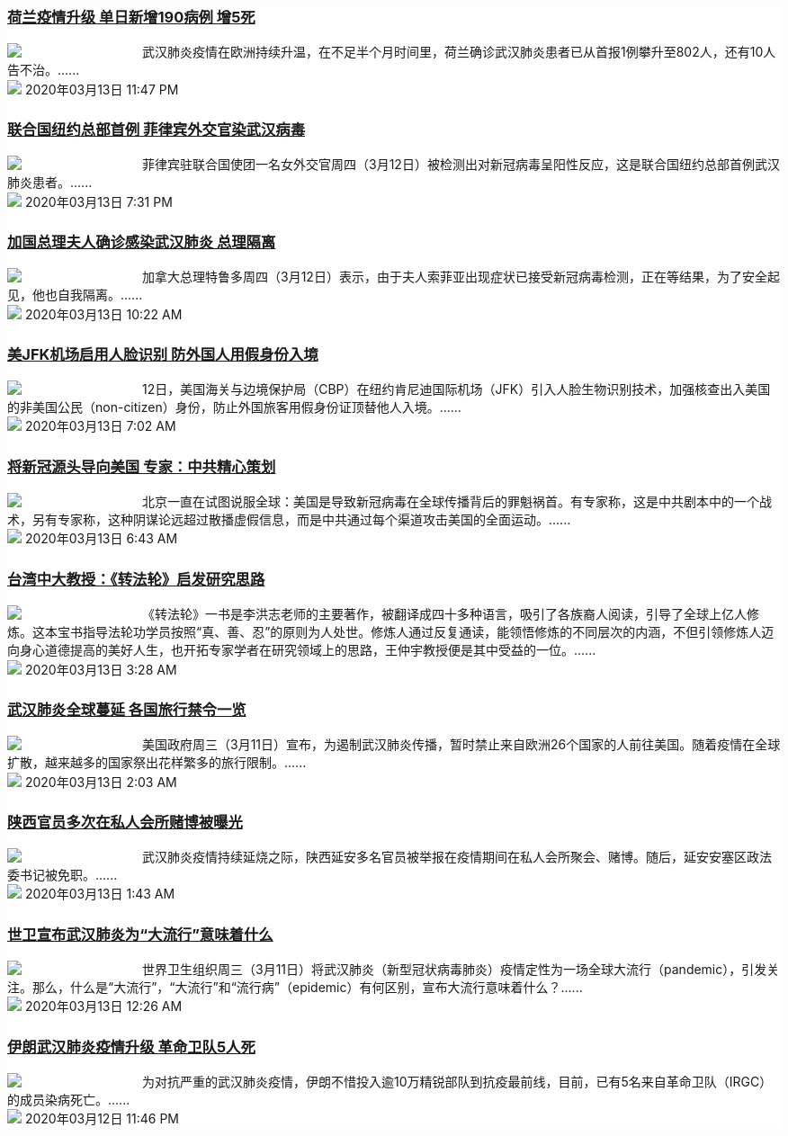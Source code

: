 <tr><td><h3><a href="https://github.com/ckxqtl2577/djy/blob/master/gb/20/3/13/n11938364.md#1" target="_blank">荷兰疫情升级 单日新增190病例 增5死</a><br></h3><a href="https://github.com/ckxqtl2577/djy/blob/master/gb/20/3/13/n11938364.md#1" target="_blank"><img width="150" src="https://i.epochtimes.com/assets/uploads/2020/03/GettyImages-1206420146-150x120.jpg" align ="left"></a>武汉肺炎疫情在欧洲持续升温，在不足半个月时间里，荷兰确诊武汉肺炎患者已从首报1例攀升至802人，还有10人告不治。......<br><img align="bottom" src="https://www.epochtimes.com/assets/themes/djy/images/time.gif"> 2020年03月13日 11:47 PM							</td></tr>
<tr><td><h3><a href="https://github.com/ckxqtl2577/djy/blob/master/gb/20/3/13/n11937995.md#1" target="_blank">联合国纽约总部首例 菲律宾外交官染武汉病毒</a><br></h3><a href="https://github.com/ckxqtl2577/djy/blob/master/gb/20/3/13/n11937995.md#1" target="_blank"><img width="150" src="https://i.epochtimes.com/assets/uploads/2020/03/United_Nations_Headquarters_in_New_York_City_view_from_Roosevelt_Island-150x120.jpg" align ="left"></a>菲律宾驻联合国使团一名女外交官周四（3月12日）被检测出对新冠病毒呈阳性反应，这是联合国纽约总部首例武汉肺炎患者。......<br><img align="bottom" src="https://www.epochtimes.com/assets/themes/djy/images/time.gif"> 2020年03月13日 7:31 PM							</td></tr>
<tr><td><h3><a href="https://github.com/ckxqtl2577/djy/blob/master/gb/20/3/13/n11936352.md#1" target="_blank">加国总理夫人确诊感染武汉肺炎 总理隔离</a><br></h3><a href="https://github.com/ckxqtl2577/djy/blob/master/gb/20/3/13/n11936352.md#1" target="_blank"><img width="150" src="https://i.epochtimes.com/assets/uploads/2020/03/22917495-150x120.jpg" align ="left"></a>加拿大总理特鲁多周四（3月12日）表示，由于夫人索菲亚出现症状已接受新冠病毒检测，正在等结果，为了安全起见，他也自我隔离。......<br><img align="bottom" src="https://www.epochtimes.com/assets/themes/djy/images/time.gif"> 2020年03月13日 10:22 AM							</td></tr>
<tr><td><h3><a href="https://github.com/ckxqtl2577/djy/blob/master/gb/20/3/12/n11936511.md#1" target="_blank">美JFK机场启用人脸识别 防外国人用假身份入境</a><br></h3><a href="https://github.com/ckxqtl2577/djy/blob/master/gb/20/3/12/n11936511.md#1" target="_blank"><img width="150" src="https://i.epochtimes.com/assets/uploads/2020/03/101126024504731-150x120.jpg" align ="left"></a>12日，美国海关与边境保护局（CBP）在纽约肯尼迪国际机场（JFK）引入人脸生物识别技术，加强核查出入美国的非美国公民（non-citizen）身份，防止外国旅客用假身份证顶替他人入境。......<br><img align="bottom" src="https://www.epochtimes.com/assets/themes/djy/images/time.gif"> 2020年03月13日 7:02 AM							</td></tr>
<tr><td><h3><a href="https://github.com/ckxqtl2577/djy/blob/master/gb/20/3/12/n11936432.md#1" target="_blank">将新冠源头导向美国 专家：中共精心策划</a><br></h3><a href="https://github.com/ckxqtl2577/djy/blob/master/gb/20/3/12/n11936432.md#1" target="_blank"><img width="150" src="https://i.epochtimes.com/assets/uploads/2020/02/generic-coronavirus-cdc-1-150x120.jpg" align ="left"></a>北京一直在试图说服全球：美国是导致新冠病毒在全球传播背后的罪魁祸首。有专家称，这是中共剧本中的一个战术，另有专家称，这种阴谋论远超过散播虚假信息，而是中共通过每个渠道攻击美国的全面运动。......<br><img align="bottom" src="https://www.epochtimes.com/assets/themes/djy/images/time.gif"> 2020年03月13日 6:43 AM							</td></tr>
<tr><td><h3><a href="https://github.com/ckxqtl2577/djy/blob/master/gb/20/3/12/n11936131.md#1" target="_blank">台湾中大教授：《转法轮》启发研究思路</a><br></h3><a href="https://github.com/ckxqtl2577/djy/blob/master/gb/20/3/12/n11936131.md#1" target="_blank"><img width="150" src="https://i.epochtimes.com/assets/uploads/2020/03/2020-3-7-taiwan-national-central-univ-professor_01-ss-150x120.jpg" align ="left"></a>《转法轮》一书是李洪志老师的主要著作，被翻译成四十多种语言，吸引了各族裔人阅读，引导了全球上亿人修炼。这本宝书指导法轮功学员按照“真、善、忍”的原则为人处世。修炼人通过反复通读，能领悟修炼的不同层次的内涵，不但引领修炼人迈向身心道德提高的美好人生，也开拓专家学者在研究领域上的思路，王仲宇教授便是其中受益的一位。......<br><img align="bottom" src="https://www.epochtimes.com/assets/themes/djy/images/time.gif"> 2020年03月13日 3:28 AM							</td></tr>
<tr><td><h3><a href="https://github.com/ckxqtl2577/djy/blob/master/gb/20/3/12/n11936089.md#1" target="_blank">武汉肺炎全球蔓延 各国旅行禁令一览</a><br></h3><a href="https://github.com/ckxqtl2577/djy/blob/master/gb/20/3/12/n11936089.md#1" target="_blank"><img width="150" src="https://i.epochtimes.com/assets/uploads/2020/03/GettyImages-1206734468-150x120.jpg" align ="left"></a>美国政府周三（3月11日）宣布，为遏制武汉肺炎传播，暂时禁止来自欧洲26个国家的人前往美国。随着疫情在全球扩散，越来越多的国家祭出花样繁多的旅行限制。......<br><img align="bottom" src="https://www.epochtimes.com/assets/themes/djy/images/time.gif"> 2020年03月13日 2:03 AM							</td></tr>
<tr><td><h3><a href="https://github.com/ckxqtl2577/djy/blob/master/gb/20/3/12/n11935782.md#1" target="_blank">陕西官员多次在私人会所赌博被曝光</a><br></h3><a href="https://github.com/ckxqtl2577/djy/blob/master/gb/20/3/12/n11935782.md#1" target="_blank"><img width="150" src="https://i.epochtimes.com/assets/uploads/2020/03/8589fa5f04b325ad65da430bf1ad6d8d-150x120.jpg" align ="left"></a>武汉肺炎疫情持续延烧之际，陕西延安多名官员被举报在疫情期间在私人会所聚会、赌博。随后，延安安塞区政法委书记被免职。......<br><img align="bottom" src="https://www.epochtimes.com/assets/themes/djy/images/time.gif"> 2020年03月13日 1:43 AM							</td></tr>
<tr><td><h3><a href="https://github.com/ckxqtl2577/djy/blob/master/gb/20/3/12/n11935933.md#1" target="_blank">世卫宣布武汉肺炎为“大流行”意味着什么</a><br></h3><a href="https://github.com/ckxqtl2577/djy/blob/master/gb/20/3/12/n11935933.md#1" target="_blank"><img width="150" src="https://i.epochtimes.com/assets/uploads/2020/02/01-2-600x400-2-1-2-150x120.jpg" align ="left"></a>世界卫生组织周三（3月11日）将武汉肺炎（新型冠状病毒肺炎）疫情定性为一场全球大流行（pandemic），引发关注。那么，什么是“大流行”，“大流行”和“流行病”（epidemic）有何区别，宣布大流行意味着什么？......<br><img align="bottom" src="https://www.epochtimes.com/assets/themes/djy/images/time.gif"> 2020年03月13日 12:26 AM							</td></tr>
<tr><td><h3><a href="https://github.com/ckxqtl2577/djy/blob/master/gb/20/3/12/n11935711.md#1" target="_blank">伊朗武汉肺炎疫情升级 革命卫队5人死</a><br></h3><a href="https://github.com/ckxqtl2577/djy/blob/master/gb/20/3/12/n11935711.md#1" target="_blank"><img width="150" src="https://i.epochtimes.com/assets/uploads/2020/03/GettyImages-1206512416-150x120.jpg" align ="left"></a>为对抗严重的武汉肺炎疫情，伊朗不惜投入逾10万精锐部队到抗疫最前线，目前，已有5名来自革命卫队（IRGC）的成员染病死亡。......<br><img align="bottom" src="https://www.epochtimes.com/assets/themes/djy/images/time.gif"> 2020年03月12日 11:46 PM							</td></tr>